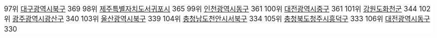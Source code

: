   <tr>
    <td>97위</td>
    <td><a href="/apt/대구광역시북구{dong}">대구광역시북구</a></td>
    <td>369</td>
  </tr>

  <tr>
    <td>98위</td>
    <td><a href="/apt/제주특별자치도서귀포시{dong}">제주특별자치도서귀포시</a></td>
    <td>365</td>
  </tr>

  <tr>
    <td>99위</td>
    <td><a href="/apt/인천광역시동구{dong}">인천광역시동구</a></td>
    <td>361</td>
  </tr>

  <tr>
    <td>100위</td>
    <td><a href="/apt/대전광역시중구{dong}">대전광역시중구</a></td>
    <td>361</td>
  </tr>

  <tr>
    <td>101위</td>
    <td><a href="/apt/강원도화천군{dong}">강원도화천군</a></td>
    <td>344</td>
  </tr>

  <tr>
    <td>102위</td>
    <td><a href="/apt/광주광역시광산구{dong}">광주광역시광산구</a></td>
    <td>340</td>
  </tr>

  <tr>
    <td>103위</td>
    <td><a href="/apt/울산광역시북구{dong}">울산광역시북구</a></td>
    <td>339</td>
  </tr>

  <tr>
    <td>104위</td>
    <td><a href="/apt/충청남도천안시서북구{dong}">충청남도천안시서북구</a></td>
    <td>334</td>
  </tr>

  <tr>
    <td>105위</td>
    <td><a href="/apt/충청북도청주시흥덕구{dong}">충청북도청주시흥덕구</a></td>
    <td>333</td>
  </tr>

  <tr>
    <td>106위</td>
    <td><a href="/apt/대전광역시동구{dong}">대전광역시동구</a></td>
    <td>330</td>
  </tr>
